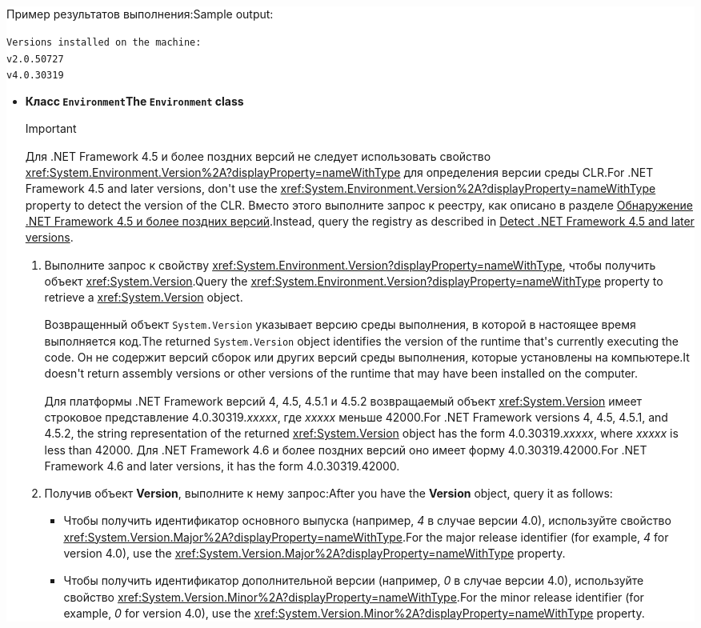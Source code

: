   <span data-ttu-id="6a53d-260">Пример результатов выполнения:</span><span class="sxs-lookup"><span data-stu-id="6a53d-260">Sample output:</span></span>

  ```console
  Versions installed on the machine:
  v2.0.50727
  v4.0.30319
  ```

- <span data-ttu-id="6a53d-261">**Класс `Environment`**</span><span class="sxs-lookup"><span data-stu-id="6a53d-261">**The `Environment` class**</span></span>

  > [!IMPORTANT]
  > <span data-ttu-id="6a53d-262">Для .NET Framework 4.5 и более поздних версий не следует использовать свойство <xref:System.Environment.Version%2A?displayProperty=nameWithType> для определения версии среды CLR.</span><span class="sxs-lookup"><span data-stu-id="6a53d-262">For .NET Framework 4.5 and later versions, don't use the <xref:System.Environment.Version%2A?displayProperty=nameWithType> property to detect the version of the CLR.</span></span> <span data-ttu-id="6a53d-263">Вместо этого выполните запрос к реестру, как описано в разделе [Обнаружение .NET Framework 4.5 и более поздних версий](#detect-net-framework-45-and-later-versions).</span><span class="sxs-lookup"><span data-stu-id="6a53d-263">Instead, query the registry as described in [Detect .NET Framework 4.5 and later versions](#detect-net-framework-45-and-later-versions).</span></span>

  1. <span data-ttu-id="6a53d-264">Выполните запрос к свойству <xref:System.Environment.Version?displayProperty=nameWithType>, чтобы получить объект <xref:System.Version>.</span><span class="sxs-lookup"><span data-stu-id="6a53d-264">Query the <xref:System.Environment.Version?displayProperty=nameWithType> property to retrieve a <xref:System.Version> object.</span></span>

     <span data-ttu-id="6a53d-265">Возвращенный объект `System.Version` указывает версию среды выполнения, в которой в настоящее время выполняется код.</span><span class="sxs-lookup"><span data-stu-id="6a53d-265">The returned `System.Version` object identifies the version of the runtime that's currently executing the code.</span></span> <span data-ttu-id="6a53d-266">Он не содержит версий сборок или других версий среды выполнения, которые установлены на компьютере.</span><span class="sxs-lookup"><span data-stu-id="6a53d-266">It doesn't return assembly versions or other versions of the runtime that may have been installed on the computer.</span></span>

     <span data-ttu-id="6a53d-267">Для платформы .NET Framework версий 4, 4.5, 4.5.1 и 4.5.2 возвращаемый объект <xref:System.Version> имеет строковое представление 4.0.30319.*xxxxx*, где *xxxxx* меньше 42000.</span><span class="sxs-lookup"><span data-stu-id="6a53d-267">For .NET Framework versions 4, 4.5, 4.5.1, and 4.5.2, the string representation of the returned <xref:System.Version> object has the form 4.0.30319.*xxxxx*, where *xxxxx* is less than 42000.</span></span> <span data-ttu-id="6a53d-268">Для .NET Framework 4.6 и более поздних версий оно имеет форму 4.0.30319.42000.</span><span class="sxs-lookup"><span data-stu-id="6a53d-268">For .NET Framework 4.6 and later versions, it has the form 4.0.30319.42000.</span></span>

  1. <span data-ttu-id="6a53d-269">Получив объект **Version**, выполните к нему запрос:</span><span class="sxs-lookup"><span data-stu-id="6a53d-269">After you have the **Version** object, query it as follows:</span></span>

     - <span data-ttu-id="6a53d-270">Чтобы получить идентификатор основного выпуска (например, *4* в случае версии 4.0), используйте свойство <xref:System.Version.Major%2A?displayProperty=nameWithType>.</span><span class="sxs-lookup"><span data-stu-id="6a53d-270">For the major release identifier (for example, *4* for version 4.0), use the <xref:System.Version.Major%2A?displayProperty=nameWithType> property.</span></span>

     - <span data-ttu-id="6a53d-271">Чтобы получить идентификатор дополнительной версии (например, *0* в случае версии 4.0), используйте свойство <xref:System.Version.Minor%2A?displayProperty=nameWithType>.</span><span class="sxs-lookup"><span data-stu-id="6a53d-271">For the minor release identifier (for example, *0* for version 4.0), use the <xref:System.Version.Minor%2A?displayProperty=nameWithType> property.</span></span>
